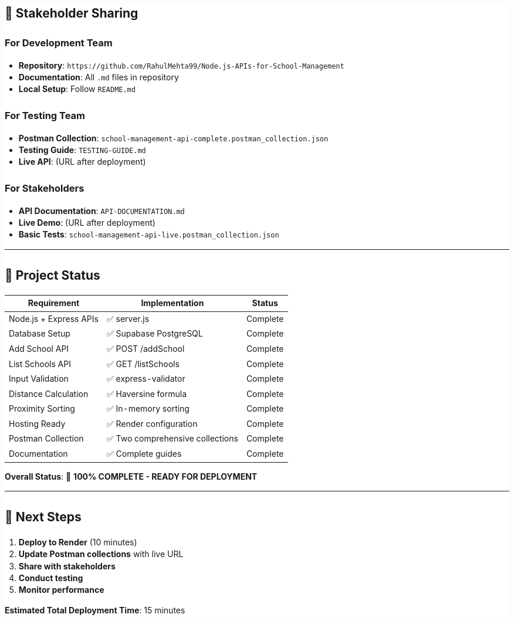 ## 📧 Stakeholder Sharing

### For Development Team
- **Repository**: `https://github.com/RahulMehta99/Node.js-APIs-for-School-Management`
- **Documentation**: All `.md` files in repository
- **Local Setup**: Follow `README.md`

### For Testing Team
- **Postman Collection**: `school-management-api-complete.postman_collection.json`
- **Testing Guide**: `TESTING-GUIDE.md`
- **Live API**: (URL after deployment)

### For Stakeholders
- **API Documentation**: `API-DOCUMENTATION.md`
- **Live Demo**: (URL after deployment)
- **Basic Tests**: `school-management-api-live.postman_collection.json`

---

## 🎉 Project Status

| Requirement | Implementation | Status |
|-------------|----------------|--------|
| Node.js + Express APIs | ✅ server.js | Complete |
| Database Setup | ✅ Supabase PostgreSQL | Complete |
| Add School API | ✅ POST /addSchool | Complete |
| List Schools API | ✅ GET /listSchools | Complete |
| Input Validation | ✅ express-validator | Complete |
| Distance Calculation | ✅ Haversine formula | Complete |
| Proximity Sorting | ✅ In-memory sorting | Complete |
| Hosting Ready | ✅ Render configuration | Complete |
| Postman Collection | ✅ Two comprehensive collections | Complete |
| Documentation | ✅ Complete guides | Complete |

**Overall Status**: 🎯 **100% COMPLETE - READY FOR DEPLOYMENT**

---

## 🚀 Next Steps

1. **Deploy to Render** (10 minutes)
2. **Update Postman collections** with live URL
3. **Share with stakeholders**
4. **Conduct testing**
5. **Monitor performance**

**Estimated Total Deployment Time**: 15 minutes
